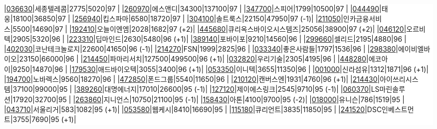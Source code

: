 |[036630](https://finance.daum.net/quotes/A036630)|세종텔레콤|2775|5020|97 |
|[260970](https://finance.daum.net/quotes/A260970)|에스앤디|34300|137100|97 |
|[347700](https://finance.daum.net/quotes/A347700)|스피어|1799|10500|97 |
|[044490](https://finance.daum.net/quotes/A044490)|태웅|18100|36850|97 |
|[256940](https://finance.daum.net/quotes/A256940)|킵스파마|6580|18720|97 |
|[304100](https://finance.daum.net/quotes/A304100)|솔트룩스|22150|47950|97 (-1)|
|[211050](https://finance.daum.net/quotes/A211050)|인카금융서비스|5500|14690|97 |
|[192410](https://finance.daum.net/quotes/A192410)|오늘이엔엠|2028|1682|97 (+2)|
|[445680](https://finance.daum.net/quotes/A445680)|큐리옥스바이오시스템즈|25056|38900|97 (+2)|
|[046120](https://finance.daum.net/quotes/A046120)|오르비텍|2905|5320|96 |
|[223310](https://finance.daum.net/quotes/A223310)|딥마인드|2630|5480|96 (+1)|
|[389140](https://finance.daum.net/quotes/A389140)|포바이포|9210|14560|96 |
|[299660](https://finance.daum.net/quotes/A299660)|셀리드|2195|4880|96 |
|[402030](https://finance.daum.net/quotes/A402030)|코난테크놀로지|22600|41650|96 (-1)|
|[214270](https://finance.daum.net/quotes/A214270)|FSN|1999|2825|96 |
|[033340](https://finance.daum.net/quotes/A033340)|좋은사람들|1797|1536|96 |
|[298380](https://finance.daum.net/quotes/A298380)|에이비엘바이오|23150|66000|96 |
|[214450](https://finance.daum.net/quotes/A214450)|파마리서치|127500|499500|96 (+1)|
|[032820](https://finance.daum.net/quotes/A032820)|우리기술|2305|4195|96 |
|[448280](https://finance.daum.net/quotes/A448280)|에코아이|9250|14870|96 |
|[179530](https://finance.daum.net/quotes/A179530)|애드바이오텍|3055|3400|96 (+1)|
|[053350](https://finance.daum.net/quotes/A053350)|이니텍|3655|11350|96 |
|[001000](https://finance.daum.net/quotes/A001000)|신라섬유|1312|1871|96 (+1)|
|[194700](https://finance.daum.net/quotes/A194700)|노바렉스|9560|18270|96 |
|[472850](https://finance.daum.net/quotes/A472850)|폰드그룹|5540|11650|96 |
|[210120](https://finance.daum.net/quotes/A210120)|캔버스엔|1931|4760|96 (+1)|
|[214430](https://finance.daum.net/quotes/A214430)|아이쓰리시스템|37100|99000|95 |
|[389260](https://finance.daum.net/quotes/A389260)|대명에너지|17010|26600|95 (-1)|
|[127120](https://finance.daum.net/quotes/A127120)|제이에스링크|2545|9710|95 (-1)|
|[060370](https://finance.daum.net/quotes/A060370)|LS마린솔루션|17920|32700|95 |
|[263860](https://finance.daum.net/quotes/A263860)|지니언스|10750|21100|95 (-1)|
|[158430](https://finance.daum.net/quotes/A158430)|아톤|4100|9700|95 (-2)|
|[018000](https://finance.daum.net/quotes/A018000)|유니슨|786|1519|95 |
|[043710](https://finance.daum.net/quotes/A043710)|서울리거|583|1082|95 (+1)|
|[053580](https://finance.daum.net/quotes/A053580)|웹케시|8410|16690|95 |
|[115180](https://finance.daum.net/quotes/A115180)|큐리언트|3835|11850|95 |
|[241520](https://finance.daum.net/quotes/A241520)|DSC인베스트먼트|3755|7690|95 (+1)|